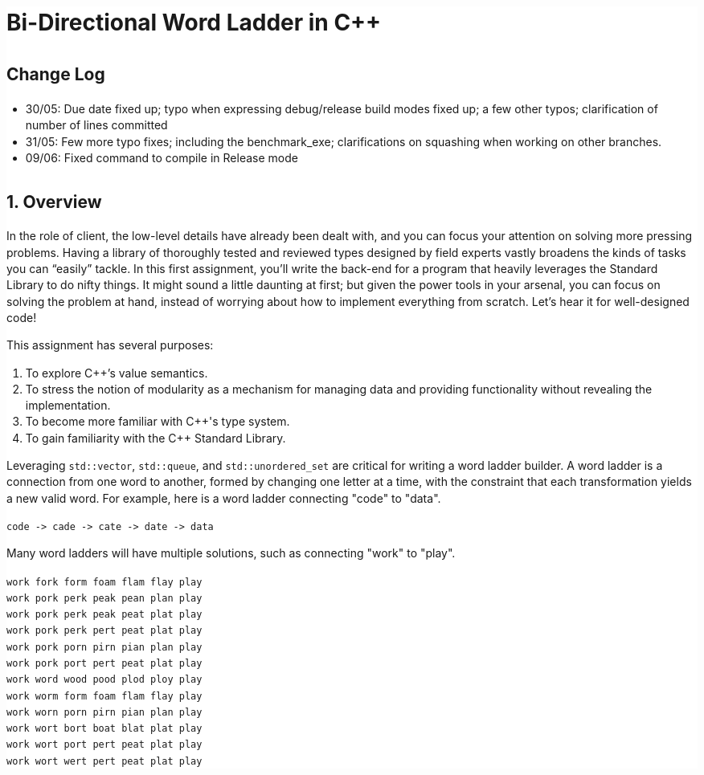 # Bi-Directional Word Ladder in C++

## Change Log

* 30/05: Due date fixed up; typo when expressing debug/release build modes fixed up; a few other typos; clarification of number of lines committed
* 31/05: Few more typo fixes; including the benchmark_exe; clarifications on squashing when working on other branches.
* 09/06: Fixed command to compile in Release mode

## 1. Overview

In the role of client, the low-level details have already been dealt with, and you can focus your
attention on solving more pressing problems. Having a library of thoroughly tested and reviewed
types designed by field experts vastly broadens the kinds of tasks you can “easily” tackle. In this first assignment, you’ll write the back-end for a program that heavily leverages the Standard Library to do nifty things. It might sound a little daunting at first; but given the power tools in your arsenal, you can focus on solving the problem at hand, instead of worrying about how to implement everything from scratch. Let’s hear it for well-designed code!

This assignment has several purposes:

1. To explore C++’s value semantics.
2. To stress the notion of modularity as a mechanism for managing data and providing functionality
   without revealing the implementation.
3. To become more familiar with C++'s type system.
4. To gain familiarity with the C++ Standard Library.

Leveraging `std::vector`, `std::queue`, and `std::unordered_set` are critical for writing a
word ladder builder. A word ladder is a connection from one word to another, formed by changing one
letter at a time, with the constraint that each transformation yields a new valid word. For example,
here is a word ladder connecting "code" to "data".

```text
code -> cade -> cate -> date -> data
```

Many word ladders will have multiple solutions, such as connecting "work" to "play".

```text
work fork form foam flam flay play
work pork perk peak pean plan play
work pork perk peak peat plat play
work pork perk pert peat plat play
work pork porn pirn pian plan play
work pork port pert peat plat play
work word wood pood plod ploy play
work worm form foam flam flay play
work worn porn pirn pian plan play
work wort bort boat blat plat play
work wort port pert peat plat play
work wort wert pert peat plat play
```
